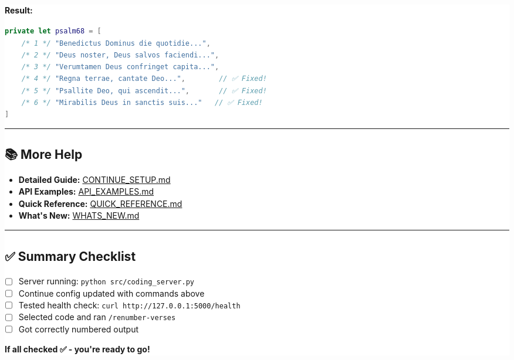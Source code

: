 **Result:**

```swift
private let psalm68 = [
    /* 1 */ "Benedictus Dominus die quotidie...",
    /* 2 */ "Deus noster, Deus salvos faciendi...",
    /* 3 */ "Verumtamen Deus confringet capita...",
    /* 4 */ "Regna terrae, cantate Deo...",        // ✅ Fixed!
    /* 5 */ "Psallite Deo, qui ascendit...",       // ✅ Fixed!
    /* 6 */ "Mirabilis Deus in sanctis suis..."   // ✅ Fixed!
]
```

---

## 📚 More Help

- **Detailed Guide:** [CONTINUE_SETUP.md](CONTINUE_SETUP.md)
- **API Examples:** [API_EXAMPLES.md](API_EXAMPLES.md)
- **Quick Reference:** [QUICK_REFERENCE.md](QUICK_REFERENCE.md)
- **What's New:** [WHATS_NEW.md](WHATS_NEW.md)

---

## ✅ Summary Checklist

- [ ] Server running: `python src/coding_server.py`
- [ ] Continue config updated with commands above
- [ ] Tested health check: `curl http://127.0.0.1:5000/health`
- [ ] Selected code and ran `/renumber-verses`
- [ ] Got correctly numbered output

**If all checked ✅ - you're ready to go!**
